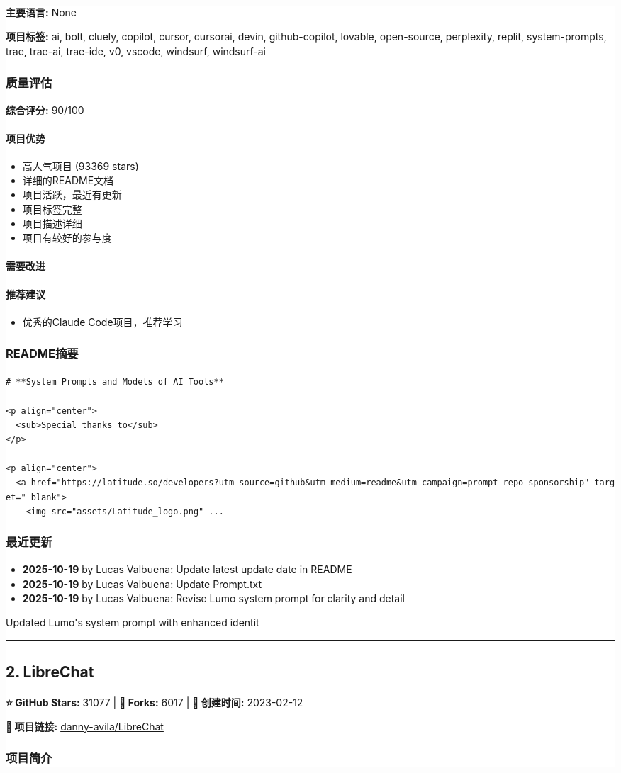 **主要语言:** None

**项目标签:** ai, bolt, cluely, copilot, cursor, cursorai, devin, github-copilot, lovable, open-source, perplexity, replit, system-prompts, trae, trae-ai, trae-ide, v0, vscode, windsurf, windsurf-ai

### 质量评估

**综合评分:** 90/100

#### 项目优势
- 高人气项目 (93369 stars)
- 详细的README文档
- 项目活跃，最近有更新
- 项目标签完整
- 项目描述详细
- 项目有较好的参与度

#### 需要改进


#### 推荐建议
- 优秀的Claude Code项目，推荐学习

### README摘要

```
# **System Prompts and Models of AI Tools**  
---
<p align="center">
  <sub>Special thanks to</sub>  
</p>

<p align="center">
  <a href="https://latitude.so/developers?utm_source=github&utm_medium=readme&utm_campaign=prompt_repo_sponsorship" target="_blank">
    <img src="assets/Latitude_logo.png" ...
```

### 最近更新

- **2025-10-19** by Lucas Valbuena: Update latest update date in README
- **2025-10-19** by Lucas Valbuena: Update Prompt.txt
- **2025-10-19** by Lucas Valbuena: Revise Lumo system prompt for clarity and detail

Updated Lumo's system prompt with enhanced identit

---

## 2. LibreChat

**⭐ GitHub Stars:** 31077 | **🍴 Forks:** 6017 | **📅 创建时间:** 2023-02-12

**🔗 项目链接:** [danny-avila/LibreChat](https://github.com/danny-avila/LibreChat)

### 项目简介
